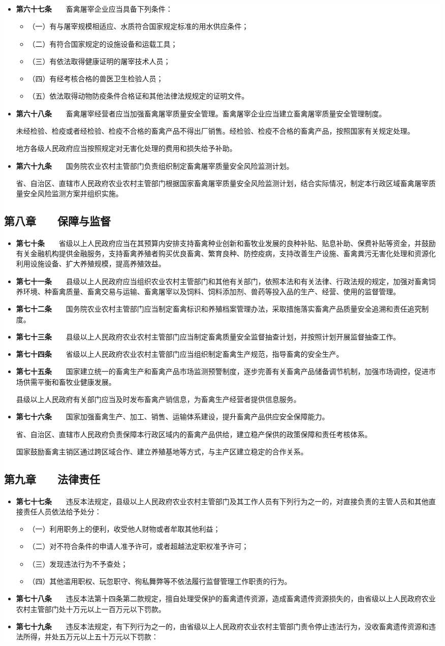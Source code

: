 - **第六十七条**　　畜禽屠宰企业应当具备下列条件：

  - （一）有与屠宰规模相适应、水质符合国家规定标准的用水供应条件；

  - （二）有符合国家规定的设施设备和运载工具；

  - （三）有依法取得健康证明的屠宰技术人员；

  - （四）有经考核合格的兽医卫生检验人员；

  - （五）依法取得动物防疫条件合格证和其他法律法规规定的证明文件。

- **第六十八条**　　畜禽屠宰经营者应当加强畜禽屠宰质量安全管理。畜禽屠宰企业应当建立畜禽屠宰质量安全管理制度。

  未经检验、检疫或者经检验、检疫不合格的畜禽产品不得出厂销售。经检验、检疫不合格的畜禽产品，按照国家有关规定处理。

  地方各级人民政府应当按照规定对无害化处理的费用和损失给予补助。

- **第六十九条**　　国务院农业农村主管部门负责组织制定畜禽屠宰质量安全风险监测计划。

  省、自治区、直辖市人民政府农业农村主管部门根据国家畜禽屠宰质量安全风险监测计划，结合实际情况，制定本行政区域畜禽屠宰质量安全风险监测方案并组织实施。

## 第八章　　保障与监督

- **第七十条**　　省级以上人民政府应当在其预算内安排支持畜禽种业创新和畜牧业发展的良种补贴、贴息补助、保费补贴等资金，并鼓励有关金融机构提供金融服务，支持畜禽养殖者购买优良畜禽、繁育良种、防控疫病，支持改善生产设施、畜禽粪污无害化处理和资源化利用设施设备、扩大养殖规模，提高养殖效益。

- **第七十一条**　　县级以上人民政府应当组织农业农村主管部门和其他有关部门，依照本法和有关法律、行政法规的规定，加强对畜禽饲养环境、种畜禽质量、畜禽交易与运输、畜禽屠宰以及饲料、饲料添加剂、兽药等投入品的生产、经营、使用的监督管理。

- **第七十二条**　　国务院农业农村主管部门应当制定畜禽标识和养殖档案管理办法，采取措施落实畜禽产品质量安全追溯和责任追究制度。

- **第七十三条**　　县级以上人民政府农业农村主管部门应当制定畜禽质量安全监督抽查计划，并按照计划开展监督抽查工作。

- **第七十四条**　　省级以上人民政府农业农村主管部门应当组织制定畜禽生产规范，指导畜禽的安全生产。

- **第七十五条**　　国家建立统一的畜禽生产和畜禽产品市场监测预警制度，逐步完善有关畜禽产品储备调节机制，加强市场调控，促进市场供需平衡和畜牧业健康发展。

  县级以上人民政府有关部门应当及时发布畜禽产销信息，为畜禽生产经营者提供信息服务。

- **第七十六条**　　国家加强畜禽生产、加工、销售、运输体系建设，提升畜禽产品供应安全保障能力。

  省、自治区、直辖市人民政府负责保障本行政区域内的畜禽产品供给，建立稳产保供的政策保障和责任考核体系。

  国家鼓励畜禽主销区通过跨区域合作、建立养殖基地等方式，与主产区建立稳定的合作关系。

## 第九章　　法律责任

- **第七十七条**　　违反本法规定，县级以上人民政府农业农村主管部门及其工作人员有下列行为之一的，对直接负责的主管人员和其他直接责任人员依法给予处分：

  - （一）利用职务上的便利，收受他人财物或者牟取其他利益；

  - （二）对不符合条件的申请人准予许可，或者超越法定职权准予许可；

  - （三）发现违法行为不予查处；

  - （四）其他滥用职权、玩忽职守、徇私舞弊等不依法履行监督管理工作职责的行为。

- **第七十八条**　　违反本法第十四条第二款规定，擅自处理受保护的畜禽遗传资源，造成畜禽遗传资源损失的，由省级以上人民政府农业农村主管部门处十万元以上一百万元以下罚款。

- **第七十九条**　　违反本法规定，有下列行为之一的，由省级以上人民政府农业农村主管部门责令停止违法行为，没收畜禽遗传资源和违法所得，并处五万元以上五十万元以下罚款：
